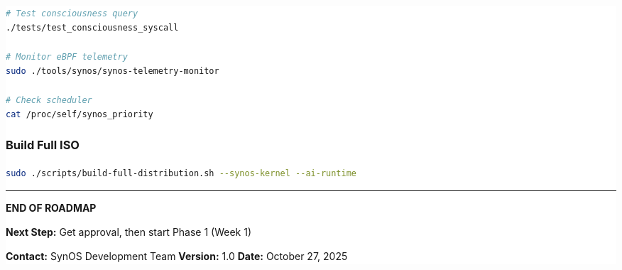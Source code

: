 ```bash
# Test consciousness query
./tests/test_consciousness_syscall

# Monitor eBPF telemetry
sudo ./tools/synos/synos-telemetry-monitor

# Check scheduler
cat /proc/self/synos_priority
```

### Build Full ISO

```bash
sudo ./scripts/build-full-distribution.sh --synos-kernel --ai-runtime
```

---

**END OF ROADMAP**

**Next Step:** Get approval, then start Phase 1 (Week 1)

**Contact:** SynOS Development Team
**Version:** 1.0
**Date:** October 27, 2025
